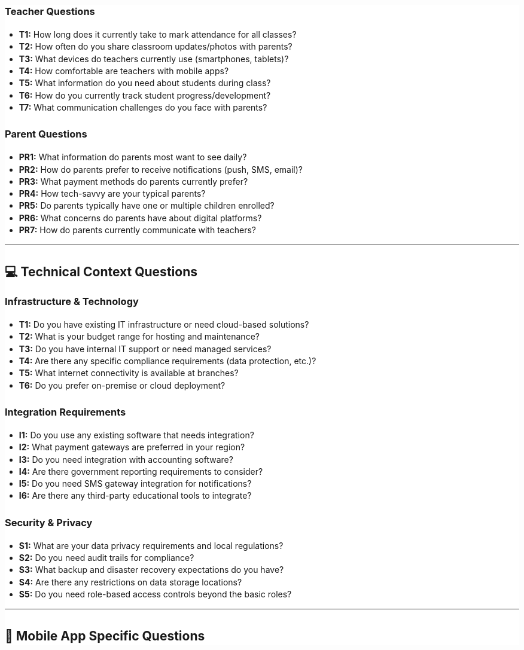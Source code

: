 ### Teacher Questions
- **T1:** How long does it currently take to mark attendance for all classes?
- **T2:** How often do you share classroom updates/photos with parents?
- **T3:** What devices do teachers currently use (smartphones, tablets)?
- **T4:** How comfortable are teachers with mobile apps?
- **T5:** What information do you need about students during class?
- **T6:** How do you currently track student progress/development?
- **T7:** What communication challenges do you face with parents?

### Parent Questions
- **PR1:** What information do parents most want to see daily?
- **PR2:** How do parents prefer to receive notifications (push, SMS, email)?
- **PR3:** What payment methods do parents currently prefer?
- **PR4:** How tech-savvy are your typical parents?
- **PR5:** Do parents typically have one or multiple children enrolled?
- **PR6:** What concerns do parents have about digital platforms?
- **PR7:** How do parents currently communicate with teachers?

---

## 💻 Technical Context Questions

### Infrastructure & Technology
- **T1:** Do you have existing IT infrastructure or need cloud-based solutions?
- **T2:** What is your budget range for hosting and maintenance?
- **T3:** Do you have internal IT support or need managed services?
- **T4:** Are there any specific compliance requirements (data protection, etc.)?
- **T5:** What internet connectivity is available at branches?
- **T6:** Do you prefer on-premise or cloud deployment?

### Integration Requirements
- **I1:** Do you use any existing software that needs integration?
- **I2:** What payment gateways are preferred in your region?
- **I3:** Do you need integration with accounting software?
- **I4:** Are there government reporting requirements to consider?
- **I5:** Do you need SMS gateway integration for notifications?
- **I6:** Are there any third-party educational tools to integrate?

### Security & Privacy
- **S1:** What are your data privacy requirements and local regulations?
- **S2:** Do you need audit trails for compliance?
- **S3:** What backup and disaster recovery expectations do you have?
- **S4:** Are there any restrictions on data storage locations?
- **S5:** Do you need role-based access controls beyond the basic roles?

---

## 📱 Mobile App Specific Questions
